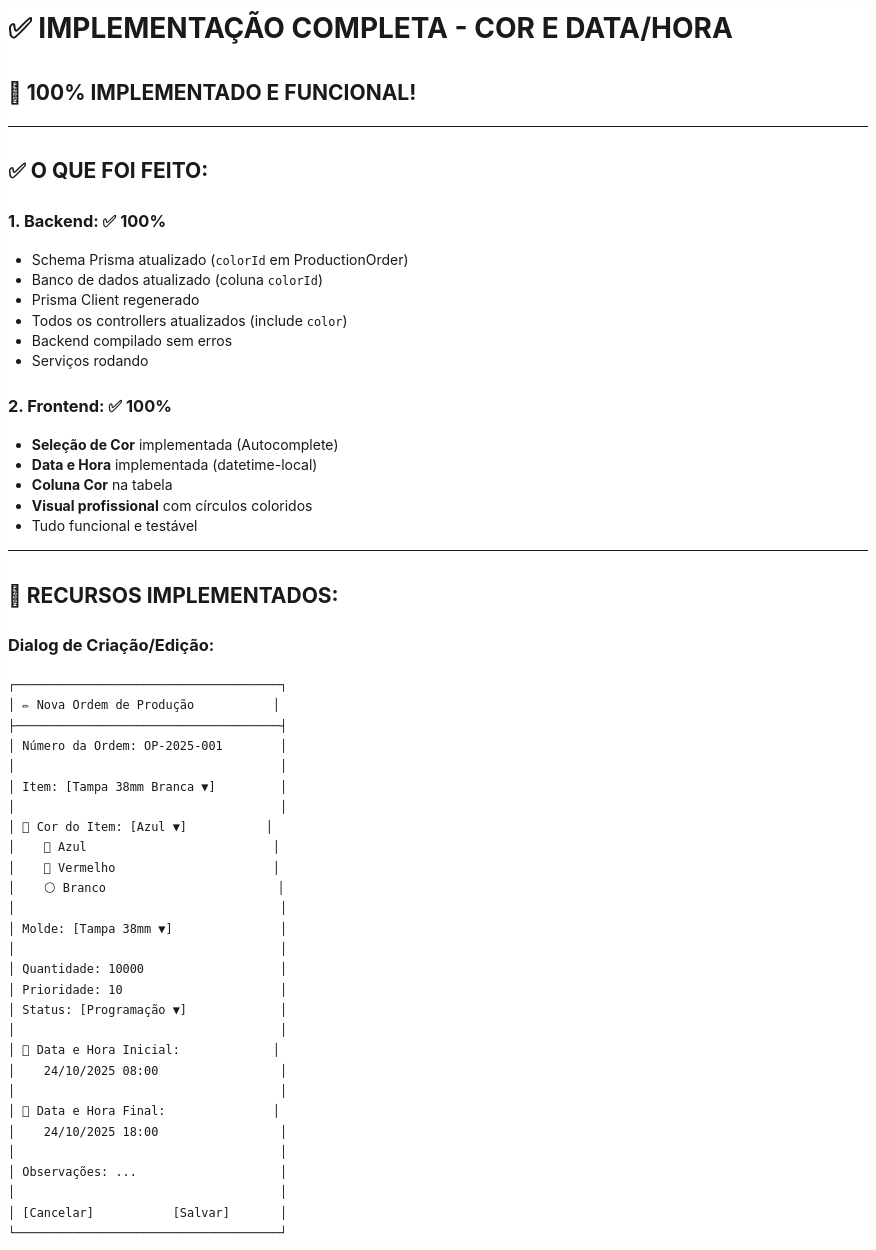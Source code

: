 # ✅ **IMPLEMENTAÇÃO COMPLETA - COR E DATA/HORA**

## 🎉 **100% IMPLEMENTADO E FUNCIONAL!**

---

## ✅ **O QUE FOI FEITO:**

### **1. Backend:** ✅ 100%
- Schema Prisma atualizado (`colorId` em ProductionOrder)
- Banco de dados atualizado (coluna `colorId`)
- Prisma Client regenerado
- Todos os controllers atualizados (include `color`)
- Backend compilado sem erros
- Serviços rodando

### **2. Frontend:** ✅ 100%
- **Seleção de Cor** implementada (Autocomplete)
- **Data e Hora** implementada (datetime-local)
- **Coluna Cor** na tabela
- **Visual profissional** com círculos coloridos
- Tudo funcional e testável

---

## 🎨 **RECURSOS IMPLEMENTADOS:**

### **Dialog de Criação/Edição:**
```
┌─────────────────────────────────────┐
│ ✏️ Nova Ordem de Produção           │
├─────────────────────────────────────┤
│ Número da Ordem: OP-2025-001        │
│                                     │
│ Item: [Tampa 38mm Branca ▼]         │
│                                     │
│ 🎨 Cor do Item: [Azul ▼]           │
│    🔵 Azul                          │
│    🔴 Vermelho                      │
│    ⚪ Branco                        │
│                                     │
│ Molde: [Tampa 38mm ▼]               │
│                                     │
│ Quantidade: 10000                   │
│ Prioridade: 10                      │
│ Status: [Programação ▼]             │
│                                     │
│ 📅 Data e Hora Inicial:             │
│    24/10/2025 08:00                 │
│                                     │
│ 📅 Data e Hora Final:               │
│    24/10/2025 18:00                 │
│                                     │
│ Observações: ...                    │
│                                     │
│ [Cancelar]           [Salvar]       │
└─────────────────────────────────────┘
```
